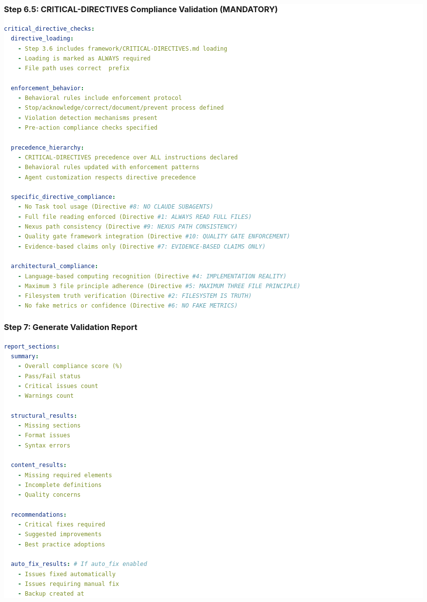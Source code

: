 ### Step 6.5: CRITICAL-DIRECTIVES Compliance Validation (MANDATORY)
```yaml
critical_directive_checks:
  directive_loading:
    - Step 3.6 includes framework/CRITICAL-DIRECTIVES.md loading
    - Loading is marked as ALWAYS required
    - File path uses correct  prefix
  
  enforcement_behavior:
    - Behavioral rules include enforcement protocol
    - Stop/acknowledge/correct/document/prevent process defined
    - Violation detection mechanisms present
    - Pre-action compliance checks specified
  
  precedence_hierarchy:
    - CRITICAL-DIRECTIVES precedence over ALL instructions declared
    - Behavioral rules updated with enforcement patterns
    - Agent customization respects directive precedence
  
  specific_directive_compliance:
    - No Task tool usage (Directive #8: NO CLAUDE SUBAGENTS)
    - Full file reading enforced (Directive #1: ALWAYS READ FULL FILES)  
    - Nexus path consistency (Directive #9: NEXUS PATH CONSISTENCY)
    - Quality gate framework integration (Directive #10: QUALITY GATE ENFORCEMENT)
    - Evidence-based claims only (Directive #7: EVIDENCE-BASED CLAIMS ONLY)
  
  architectural_compliance:
    - Language-based computing recognition (Directive #4: IMPLEMENTATION REALITY)
    - Maximum 3 file principle adherence (Directive #5: MAXIMUM THREE FILE PRINCIPLE)
    - Filesystem truth verification (Directive #2: FILESYSTEM IS TRUTH)
    - No fake metrics or confidence (Directive #6: NO FAKE METRICS)
```

### Step 7: Generate Validation Report
```yaml
report_sections:
  summary:
    - Overall compliance score (%)
    - Pass/Fail status
    - Critical issues count
    - Warnings count
  
  structural_results:
    - Missing sections
    - Format issues
    - Syntax errors
  
  content_results:
    - Missing required elements
    - Incomplete definitions
    - Quality concerns
  
  recommendations:
    - Critical fixes required
    - Suggested improvements
    - Best practice adoptions
  
  auto_fix_results: # If auto_fix enabled
    - Issues fixed automatically
    - Issues requiring manual fix
    - Backup created at
```
